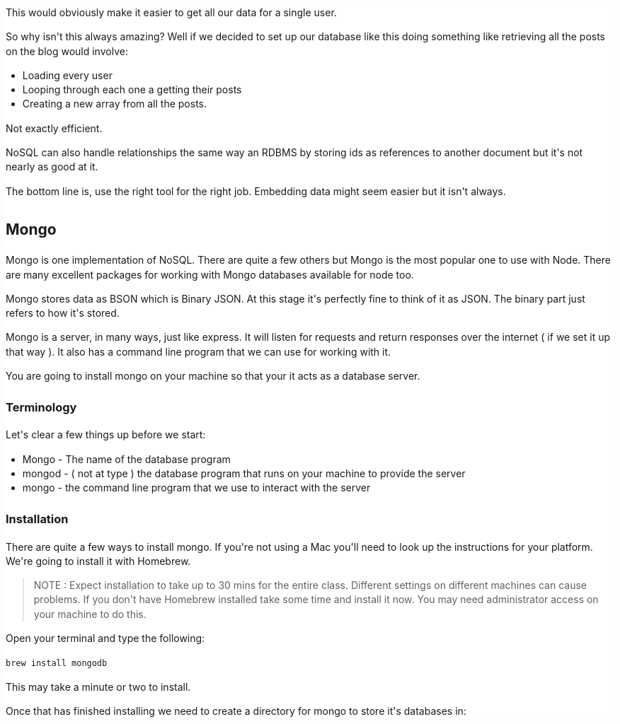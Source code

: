 This would obviously make it easier to get all our data for a single user.

So why isn't this always amazing? Well if we decided to set up our database like this doing something like retrieving all the posts on the blog would involve:

* Loading every user
* Looping through each one a getting their posts
* Creating a new array from all the posts. 

Not exactly efficient.

NoSQL can also handle relationships the same way an RDBMS by storing ids as references to another document but it's not nearly as good at it.

The bottom line is, use the right tool for the right job. Embedding data might seem easier but it isn't always.

## Mongo

Mongo is one implementation of NoSQL. There are quite a few others but Mongo is the most popular one to use with Node. There are many excellent packages for working with Mongo databases available for node too.

Mongo stores data as BSON which is Binary JSON. At this stage it's perfectly fine to think of it as JSON. The binary part just refers to how it's stored.

Mongo is a server, in many ways, just like express. It will listen for requests and return responses over the internet ( if we set it up that way ). It also has a command line program that we can use for working with it.

You are going to install mongo on your machine so that your it acts as a database server. 

### Terminology

Let's clear a few things up before we start:

* Mongo - The name of the database program
* mongod - ( not at type ) the database program that runs on your machine to provide the server
* mongo - the command line program that we use to interact with the server

### Installation

There are quite a few ways to install mongo. If you're not using a Mac you'll need to look up the instructions for your platform. We're going to install it with Homebrew.

> NOTE : Expect installation to take up to 30 mins for the entire class. Different settings on different machines can cause problems. If you don't have Homebrew installed take some time and install it now. You may need administrator access on your machine to do this.

Open your terminal and type the following:

```bash
brew install mongodb
```

This may take a minute or two to install.

Once that has finished installing we need to create a directory for mongo to store it's databases in:

